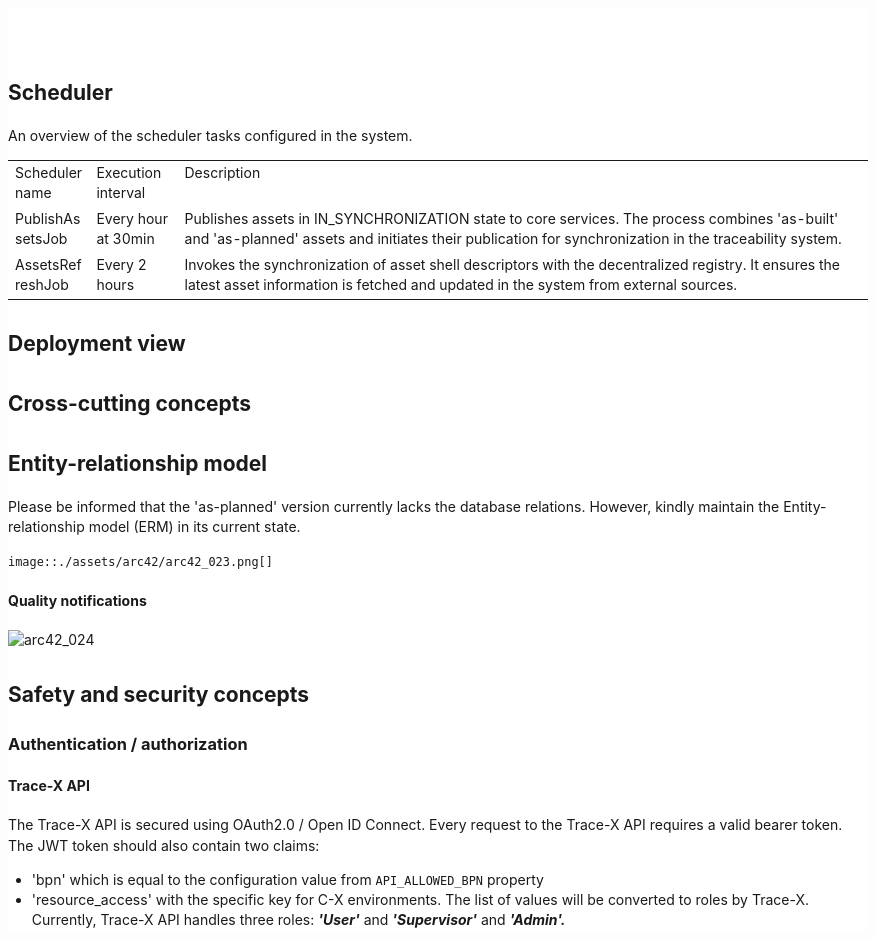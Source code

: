 ```bash




```

## Scheduler

An overview of the scheduler tasks configured in the system.

|     |     |     |
| --- | --- | --- |
| Scheduler name | Execution interval | Description |
| PublishAssetsJob | Every hour at 30min | Publishes assets in IN_SYNCHRONIZATION state to core services. The process combines 'as-built' and 'as-planned' assets and initiates their publication for synchronization in the traceability system. |
| AssetsRefreshJob | Every 2 hours | Invokes the synchronization of asset shell descriptors with the decentralized registry. It ensures the latest asset information is fetched and updated in the system from external sources. |

## Deployment view

## Cross-cutting concepts

## Entity-relationship model

Please be informed that the 'as-planned' version currently lacks the database relations. However, kindly maintain the Entity-relationship model (ERM) in its current state.

```bash
image::./assets/arc42/arc42_023.png[]
```

#### Quality notifications

![arc42_024](https://RoKrish14.github.io/traceability-foss/docs/assets/arc42/arc42_024.png)
```bash

```

## Safety and security concepts

### Authentication / authorization

#### Trace-X API

The Trace-X API is secured using OAuth2.0 / Open ID Connect.
Every request to the Trace-X API requires a valid bearer token.
The JWT token should also contain two claims:

* 'bpn' which is equal to the configuration value from `API_ALLOWED_BPN` property
* 'resource_access' with the specific key for C-X environments.
The list of values will be converted to roles by Trace-X.
Currently, Trace-X API handles three roles: ***'User'*** and ***'Supervisor'*** and ***'Admin'.***
